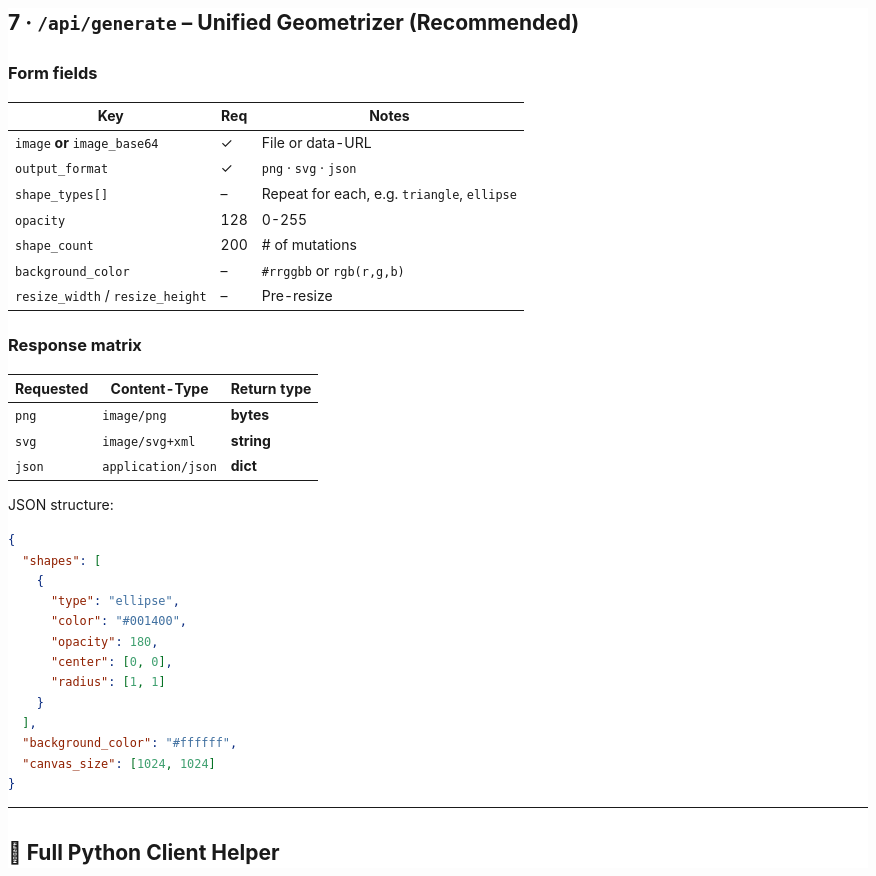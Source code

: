 
## 7 · `/api/generate` – Unified Geometrizer (Recommended)

### Form fields

| Key | Req | Notes |
|-----|-----|-------|
| `image` **or** `image_base64` | ✓ | File or data-URL |
| `output_format` | ✓ | `png` · `svg` · `json` |
| `shape_types[]` | – | Repeat for each, e.g. `triangle`, `ellipse` |
| `opacity` | 128 | 0-255 |
| `shape_count` | 200 | # of mutations |
| `background_color` | – | `#rrggbb` or `rgb(r,g,b)` |
| `resize_width` / `resize_height` | – | Pre-resize |

### Response matrix

| Requested | Content-Type | Return type |
|-----------|--------------|-------------|
| `png`  | `image/png` | **bytes** |
| `svg`  | `image/svg+xml` | **string** |
| `json` | `application/json` | **dict** |

JSON structure:

``` json
{
  "shapes": [
    {
      "type": "ellipse",
      "color": "#001400",
      "opacity": 180,
      "center": [0, 0],
      "radius": [1, 1]
    }
  ],
  "background_color": "#ffffff",
  "canvas_size": [1024, 1024]
}
``` 

---

## 🐍 Full Python Client Helper
